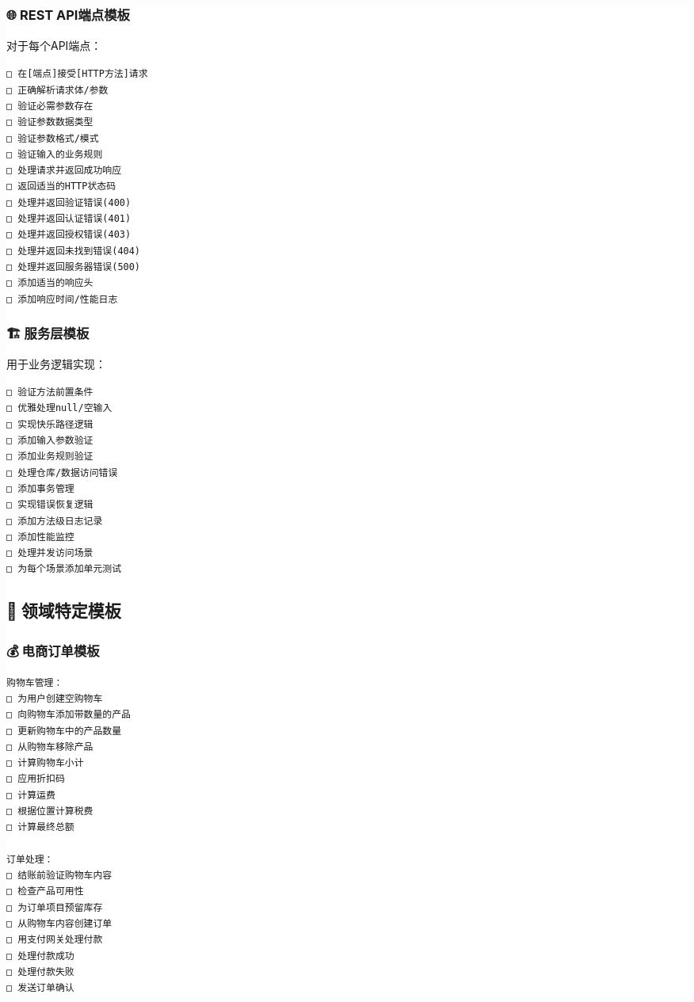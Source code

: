 ### 🌐 REST API端点模板
对于每个API端点：

```
□ 在[端点]接受[HTTP方法]请求
□ 正确解析请求体/参数
□ 验证必需参数存在
□ 验证参数数据类型
□ 验证参数格式/模式
□ 验证输入的业务规则
□ 处理请求并返回成功响应
□ 返回适当的HTTP状态码
□ 处理并返回验证错误(400)
□ 处理并返回认证错误(401)
□ 处理并返回授权错误(403)
□ 处理并返回未找到错误(404)
□ 处理并返回服务器错误(500)
□ 添加适当的响应头
□ 添加响应时间/性能日志
```

### 🏗️ 服务层模板
用于业务逻辑实现：

```
□ 验证方法前置条件
□ 优雅处理null/空输入
□ 实现快乐路径逻辑
□ 添加输入参数验证
□ 添加业务规则验证
□ 处理仓库/数据访问错误
□ 添加事务管理
□ 实现错误恢复逻辑
□ 添加方法级日志记录
□ 添加性能监控
□ 处理并发访问场景
□ 为每个场景添加单元测试
```

## 🎨 领域特定模板

### 💰 电商订单模板

```
购物车管理：
□ 为用户创建空购物车
□ 向购物车添加带数量的产品
□ 更新购物车中的产品数量
□ 从购物车移除产品
□ 计算购物车小计
□ 应用折扣码
□ 计算运费
□ 根据位置计算税费
□ 计算最终总额

订单处理：
□ 结账前验证购物车内容
□ 检查产品可用性
□ 为订单项目预留库存
□ 从购物车内容创建订单
□ 用支付网关处理付款
□ 处理付款成功
□ 处理付款失败
□ 发送订单确认
```